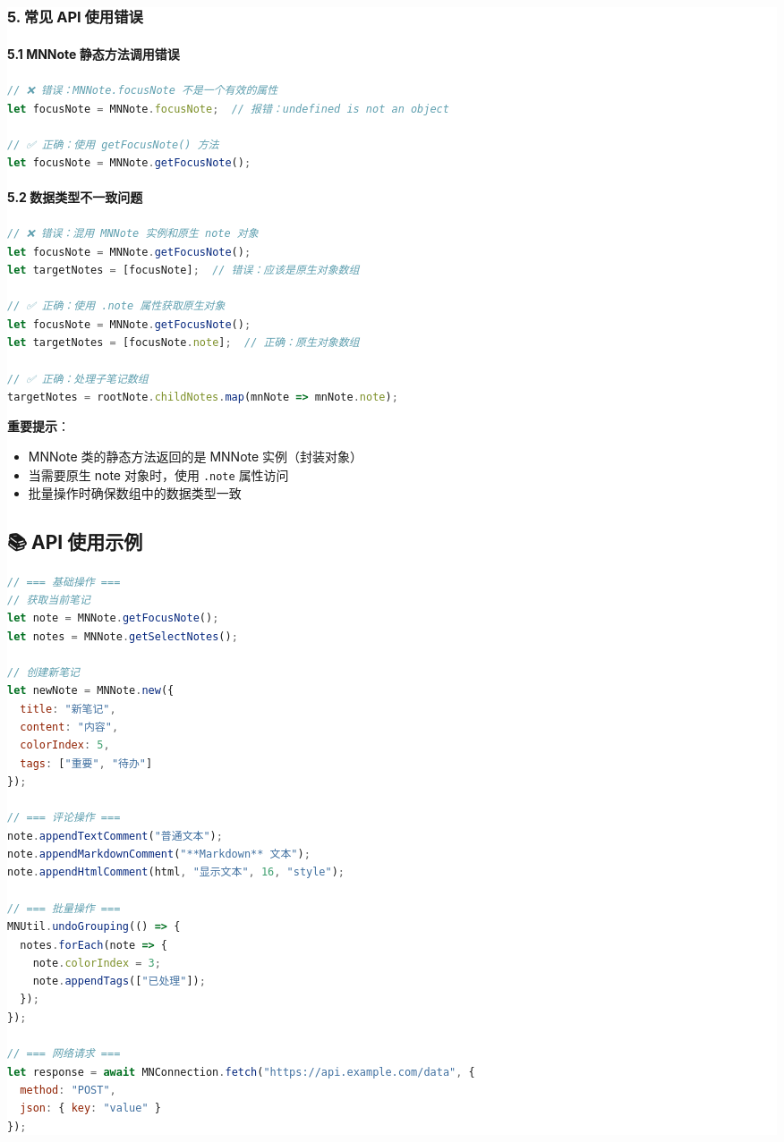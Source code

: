 ### 5. 常见 API 使用错误

#### 5.1 MNNote 静态方法调用错误
```javascript
// ❌ 错误：MNNote.focusNote 不是一个有效的属性
let focusNote = MNNote.focusNote;  // 报错：undefined is not an object

// ✅ 正确：使用 getFocusNote() 方法
let focusNote = MNNote.getFocusNote();
```

#### 5.2 数据类型不一致问题
```javascript
// ❌ 错误：混用 MNNote 实例和原生 note 对象
let focusNote = MNNote.getFocusNote();
let targetNotes = [focusNote];  // 错误：应该是原生对象数组

// ✅ 正确：使用 .note 属性获取原生对象
let focusNote = MNNote.getFocusNote();
let targetNotes = [focusNote.note];  // 正确：原生对象数组

// ✅ 正确：处理子笔记数组
targetNotes = rootNote.childNotes.map(mnNote => mnNote.note);
```

**重要提示**：
- MNNote 类的静态方法返回的是 MNNote 实例（封装对象）
- 当需要原生 note 对象时，使用 `.note` 属性访问
- 批量操作时确保数组中的数据类型一致

## 📚 API 使用示例

```javascript
// === 基础操作 ===
// 获取当前笔记
let note = MNNote.getFocusNote();
let notes = MNNote.getSelectNotes();

// 创建新笔记
let newNote = MNNote.new({
  title: "新笔记",
  content: "内容",
  colorIndex: 5,
  tags: ["重要", "待办"]
});

// === 评论操作 ===
note.appendTextComment("普通文本");
note.appendMarkdownComment("**Markdown** 文本");
note.appendHtmlComment(html, "显示文本", 16, "style");

// === 批量操作 ===
MNUtil.undoGrouping(() => {
  notes.forEach(note => {
    note.colorIndex = 3;
    note.appendTags(["已处理"]);
  });
});

// === 网络请求 ===
let response = await MNConnection.fetch("https://api.example.com/data", {
  method: "POST",
  json: { key: "value" }
});
```